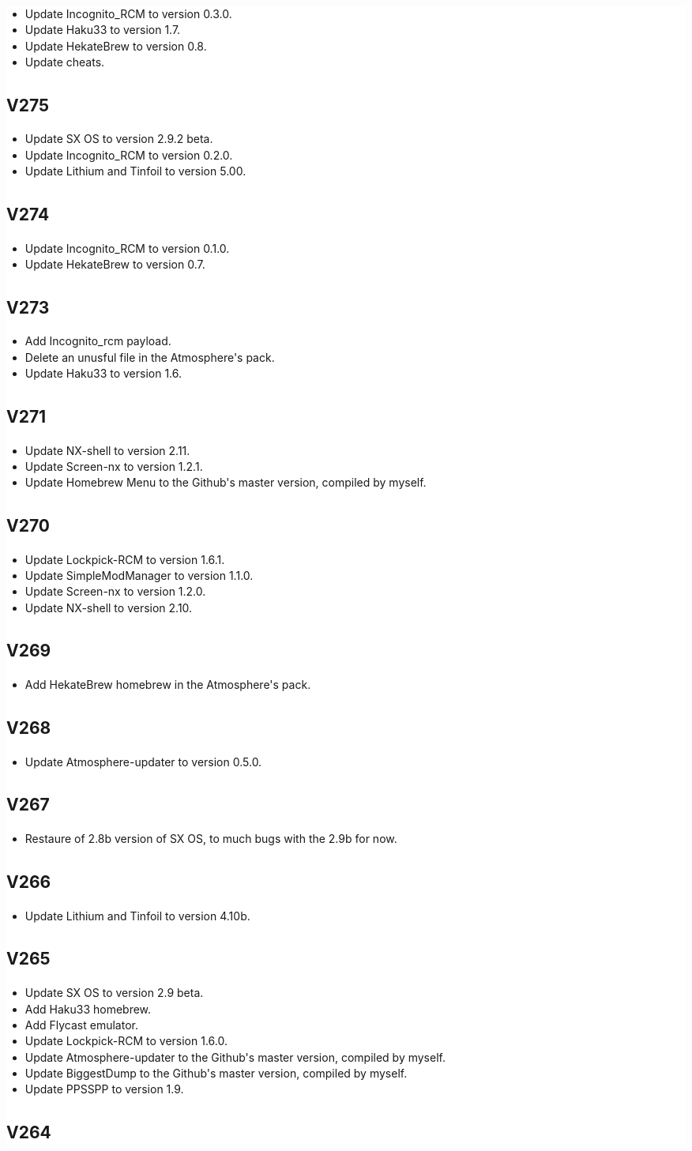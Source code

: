 <ul>
<li>Update Incognito_RCM to version 0.3.0.</li>
<li>Update Haku33 to version 1.7.</li>
<li>Update HekateBrew to version 0.8.</li>
<li>Update cheats.</li>
</ul>
<h2>V275</h2>
<ul>
<li>Update SX OS to version 2.9.2 beta.</li>
<li>Update Incognito_RCM to version 0.2.0.</li>
<li>Update Lithium and Tinfoil to version 5.00.</li>
</ul>
<h2>V274</h2>
<ul>
<li>Update Incognito_RCM to version 0.1.0.</li>
<li>Update HekateBrew to version 0.7.</li>
</ul>
<h2>V273</h2>
<ul>
<li>Add Incognito_rcm payload.</li>
<li>Delete an unusful file in the Atmosphere's pack.</li>
<li>Update Haku33 to version 1.6.</li>
</ul>
<h2>V271</h2>
<ul>
<li>Update NX-shell to version 2.11.</li>
<li>Update Screen-nx to version 1.2.1.</li>
<li>Update Homebrew Menu to the Github's master version, compiled by myself.</li>
</ul>
<h2>V270</h2>
<ul>
<li>Update Lockpick-RCM to version 1.6.1.</li>
<li>Update SimpleModManager to version 1.1.0.</li>
<li>Update Screen-nx to version 1.2.0.</li>
<li>Update NX-shell to version 2.10.</li>
</ul>
<h2>V269</h2>
<ul>
<li>Add HekateBrew homebrew in the Atmosphere's pack.</li>
</ul>
<h2>V268</h2>
<ul>
<li>Update Atmosphere-updater to version 0.5.0.</li>
</ul>
<h2>V267</h2>
<ul>
<li>Restaure of 2.8b version of SX OS, to much bugs with  the 2.9b for now.</li>
</ul>
<h2>V266</h2>
<ul>
<li>Update Lithium and Tinfoil to version 4.10b.</li>
</ul>
<h2>V265</h2>
<ul>
<li>Update SX OS to version 2.9 beta.</li>
<li>Add  Haku33 homebrew.</li>
<li>Add Flycast emulator.</li>
<li>Update Lockpick-RCM to version 1.6.0.</li>
<li>Update Atmosphere-updater to the Github's master version, compiled by myself.</li>
<li>Update BiggestDump to the Github's master version, compiled by myself.</li>
<li>Update PPSSPP to version 1.9.</li>
</ul>
<h2>V264</h2>
<ul>